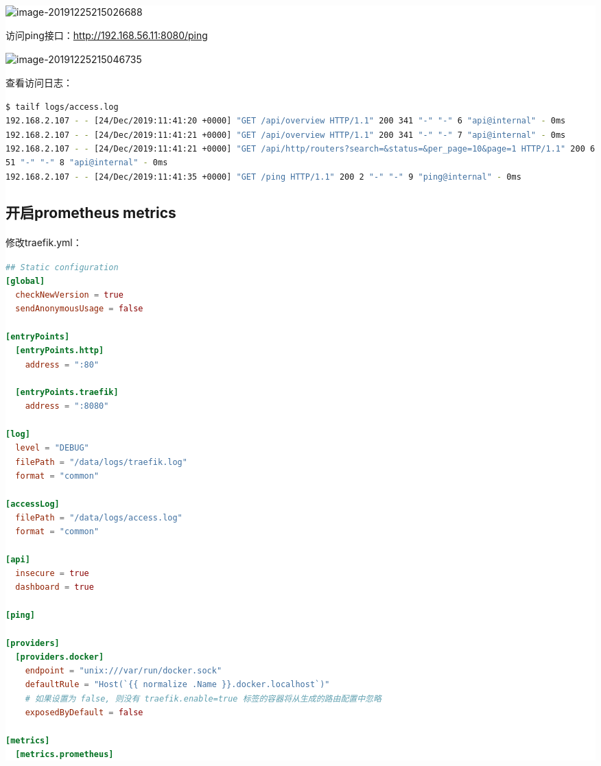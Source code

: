 ![image-20191225215026688](https://tva1.sinaimg.cn/large/006tNbRwgy1ga9b40lp5cj30qi0dcta2.jpg)

访问ping接口：http://192.168.56.11:8080/ping

![image-20191225215046735](https://tva1.sinaimg.cn/large/006tNbRwgy1ga9b4ckrr6j30z00g4q3j.jpg)

查看访问日志：

```bash
$ tailf logs/access.log
192.168.2.107 - - [24/Dec/2019:11:41:20 +0000] "GET /api/overview HTTP/1.1" 200 341 "-" "-" 6 "api@internal" - 0ms
192.168.2.107 - - [24/Dec/2019:11:41:21 +0000] "GET /api/overview HTTP/1.1" 200 341 "-" "-" 7 "api@internal" - 0ms
192.168.2.107 - - [24/Dec/2019:11:41:21 +0000] "GET /api/http/routers?search=&status=&per_page=10&page=1 HTTP/1.1" 200 651 "-" "-" 8 "api@internal" - 0ms
192.168.2.107 - - [24/Dec/2019:11:41:35 +0000] "GET /ping HTTP/1.1" 200 2 "-" "-" 9 "ping@internal" - 0ms
```

## 开启prometheus metrics

修改traefik.yml：

```toml
## Static configuration
[global]
  checkNewVersion = true
  sendAnonymousUsage = false

[entryPoints]
  [entryPoints.http]
    address = ":80"
  
  [entryPoints.traefik]
    address = ":8080"  
    
[log]
  level = "DEBUG"
  filePath = "/data/logs/traefik.log"
  format = "common"

[accessLog]
  filePath = "/data/logs/access.log"
  format = "common"

[api]
  insecure = true
  dashboard = true

[ping]
  
[providers]
  [providers.docker]
    endpoint = "unix:///var/run/docker.sock"
    defaultRule = "Host(`{{ normalize .Name }}.docker.localhost`)"
    # 如果设置为 false, 则没有 traefik.enable=true 标签的容器将从生成的路由配置中忽略
    exposedByDefault = false

[metrics]
  [metrics.prometheus]
```
